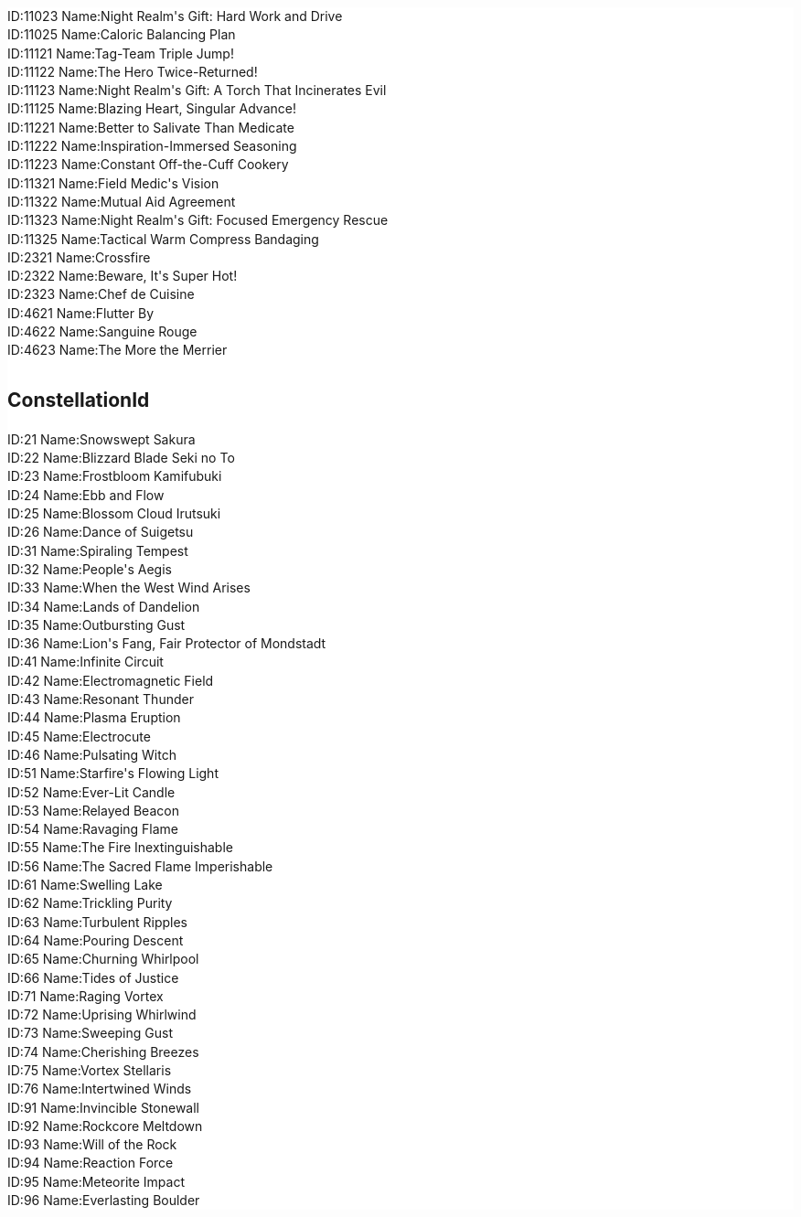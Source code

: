 ID:11023 Name:Night Realm's Gift: Hard Work and Drive<br>
ID:11025 Name:Caloric Balancing Plan<br>
ID:11121 Name:Tag-Team Triple Jump!<br>
ID:11122 Name:The Hero Twice-Returned!<br>
ID:11123 Name:Night Realm's Gift: A Torch That Incinerates Evil<br>
ID:11125 Name:Blazing Heart, Singular Advance!<br>
ID:11221 Name:Better to Salivate Than Medicate<br>
ID:11222 Name:Inspiration-Immersed Seasoning<br>
ID:11223 Name:Constant Off-the-Cuff Cookery<br>
ID:11321 Name:Field Medic's Vision<br>
ID:11322 Name:Mutual Aid Agreement<br>
ID:11323 Name:Night Realm's Gift: Focused Emergency Rescue<br>
ID:11325 Name:Tactical Warm Compress Bandaging<br>
ID:2321 Name:Crossfire<br>
ID:2322 Name:Beware, It's Super Hot!<br>
ID:2323 Name:Chef de Cuisine<br>
ID:4621 Name:Flutter By<br>
ID:4622 Name:Sanguine Rouge<br>
ID:4623 Name:The More the Merrier<br>
## ConstellationId
ID:21 Name:Snowswept Sakura<br>
ID:22 Name:Blizzard Blade Seki no To<br>
ID:23 Name:Frostbloom Kamifubuki<br>
ID:24 Name:Ebb and Flow<br>
ID:25 Name:Blossom Cloud Irutsuki<br>
ID:26 Name:Dance of Suigetsu<br>
ID:31 Name:Spiraling Tempest<br>
ID:32 Name:People's Aegis<br>
ID:33 Name:When the West Wind Arises<br>
ID:34 Name:Lands of Dandelion<br>
ID:35 Name:Outbursting Gust<br>
ID:36 Name:Lion's Fang, Fair Protector of Mondstadt<br>
ID:41 Name:Infinite Circuit<br>
ID:42 Name:Electromagnetic Field<br>
ID:43 Name:Resonant Thunder<br>
ID:44 Name:Plasma Eruption<br>
ID:45 Name:Electrocute<br>
ID:46 Name:Pulsating Witch<br>
ID:51 Name:Starfire's Flowing Light<br>
ID:52 Name:Ever-Lit Candle<br>
ID:53 Name:Relayed Beacon<br>
ID:54 Name:Ravaging Flame<br>
ID:55 Name:The Fire Inextinguishable<br>
ID:56 Name:The Sacred Flame Imperishable<br>
ID:61 Name:Swelling Lake<br>
ID:62 Name:Trickling Purity<br>
ID:63 Name:Turbulent Ripples<br>
ID:64 Name:Pouring Descent<br>
ID:65 Name:Churning Whirlpool<br>
ID:66 Name:Tides of Justice<br>
ID:71 Name:Raging Vortex<br>
ID:72 Name:Uprising Whirlwind<br>
ID:73 Name:Sweeping Gust<br>
ID:74 Name:Cherishing Breezes<br>
ID:75 Name:Vortex Stellaris<br>
ID:76 Name:Intertwined Winds<br>
ID:91 Name:Invincible Stonewall<br>
ID:92 Name:Rockcore Meltdown<br>
ID:93 Name:Will of the Rock<br>
ID:94 Name:Reaction Force<br>
ID:95 Name:Meteorite Impact<br>
ID:96 Name:Everlasting Boulder<br>